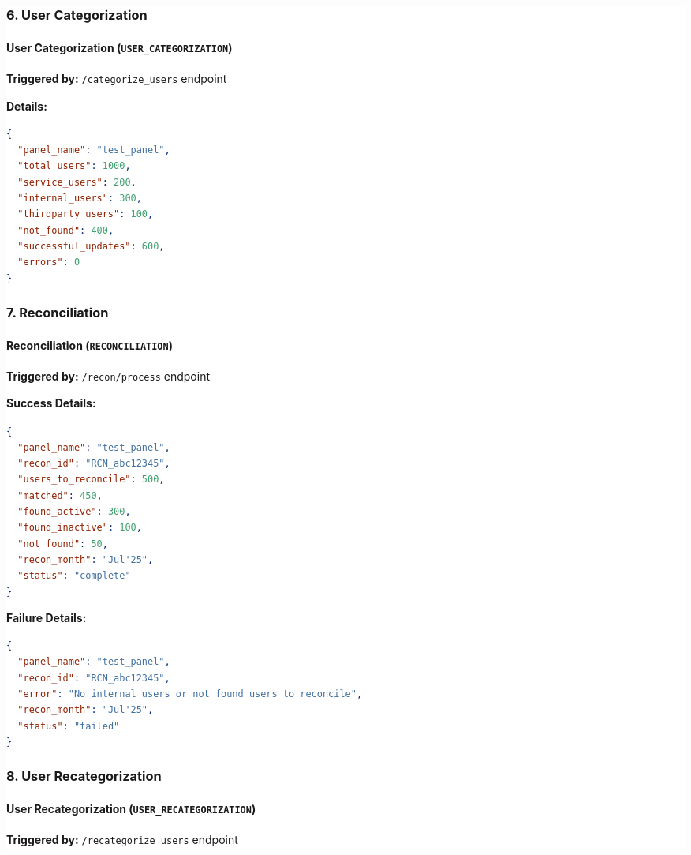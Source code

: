 ### 6. User Categorization

#### User Categorization (`USER_CATEGORIZATION`)
**Triggered by:** `/categorize_users` endpoint

**Details:**
```json
{
  "panel_name": "test_panel",
  "total_users": 1000,
  "service_users": 200,
  "internal_users": 300,
  "thirdparty_users": 100,
  "not_found": 400,
  "successful_updates": 600,
  "errors": 0
}
```

### 7. Reconciliation

#### Reconciliation (`RECONCILIATION`)
**Triggered by:** `/recon/process` endpoint

**Success Details:**
```json
{
  "panel_name": "test_panel",
  "recon_id": "RCN_abc12345",
  "users_to_reconcile": 500,
  "matched": 450,
  "found_active": 300,
  "found_inactive": 100,
  "not_found": 50,
  "recon_month": "Jul'25",
  "status": "complete"
}
```

**Failure Details:**
```json
{
  "panel_name": "test_panel",
  "recon_id": "RCN_abc12345",
  "error": "No internal users or not found users to reconcile",
  "recon_month": "Jul'25",
  "status": "failed"
}
```

### 8. User Recategorization

#### User Recategorization (`USER_RECATEGORIZATION`)
**Triggered by:** `/recategorize_users` endpoint
